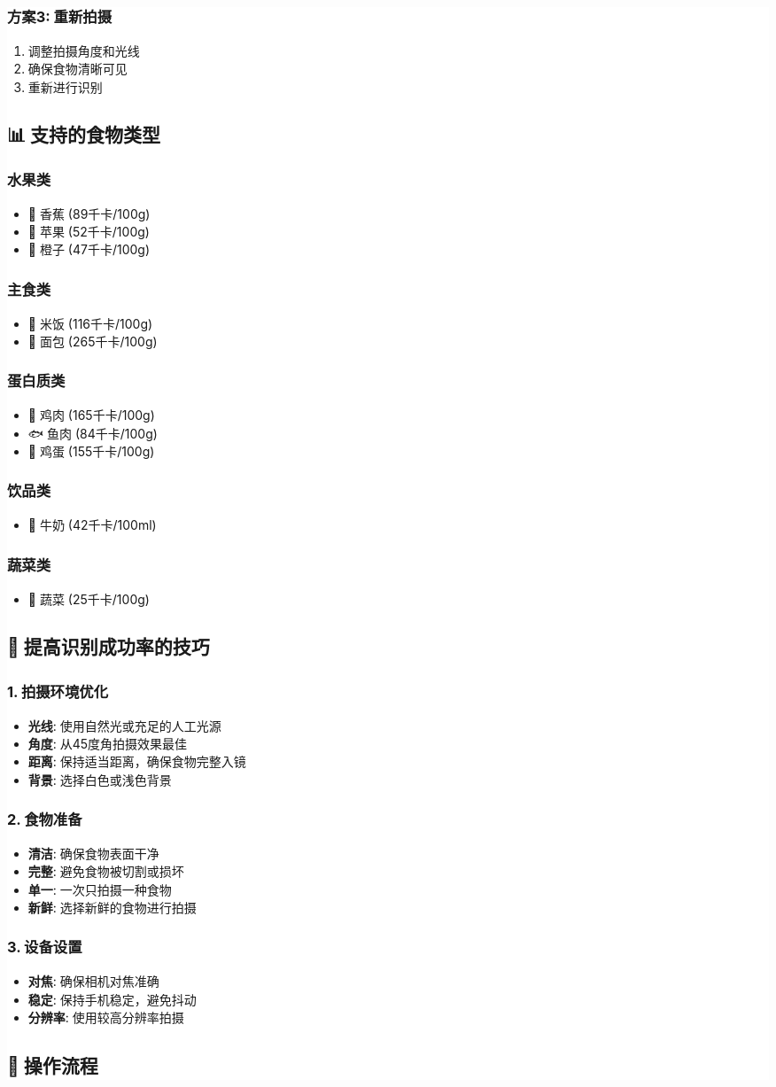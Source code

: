 ### 方案3: 重新拍摄
1. 调整拍摄角度和光线
2. 确保食物清晰可见
3. 重新进行识别

## 📊 支持的食物类型

### 水果类
- 🍌 香蕉 (89千卡/100g)
- 🍎 苹果 (52千卡/100g)
- 🍊 橙子 (47千卡/100g)

### 主食类
- 🍚 米饭 (116千卡/100g)
- 🍞 面包 (265千卡/100g)

### 蛋白质类
- 🍗 鸡肉 (165千卡/100g)
- 🐟 鱼肉 (84千卡/100g)
- 🥚 鸡蛋 (155千卡/100g)

### 饮品类
- 🥛 牛奶 (42千卡/100ml)

### 蔬菜类
- 🥬 蔬菜 (25千卡/100g)

## 🎯 提高识别成功率的技巧

### 1. 拍摄环境优化
- **光线**: 使用自然光或充足的人工光源
- **角度**: 从45度角拍摄效果最佳
- **距离**: 保持适当距离，确保食物完整入镜
- **背景**: 选择白色或浅色背景

### 2. 食物准备
- **清洁**: 确保食物表面干净
- **完整**: 避免食物被切割或损坏
- **单一**: 一次只拍摄一种食物
- **新鲜**: 选择新鲜的食物进行拍摄

### 3. 设备设置
- **对焦**: 确保相机对焦准确
- **稳定**: 保持手机稳定，避免抖动
- **分辨率**: 使用较高分辨率拍摄

## 📱 操作流程
